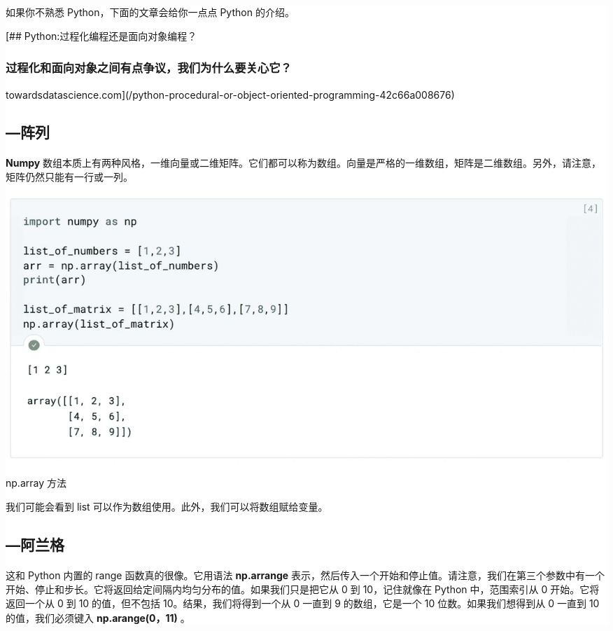 如果你不熟悉 Python，下面的文章会给你一点点 Python 的介绍。

[](/python-procedural-or-object-oriented-programming-42c66a008676) [## Python:过程化编程还是面向对象编程？

### 过程化和面向对象之间有点争议，我们为什么要关心它？

towardsdatascience.com](/python-procedural-or-object-oriented-programming-42c66a008676) 

## —阵列

**Numpy** 数组本质上有两种风格，一维向量或二维矩阵。它们都可以称为数组。向量是严格的一维数组，矩阵是二维数组。另外，请注意，矩阵仍然只能有一行或一列。

![](img/ba3ddc89648938c99978e9a806a9d43a.png)

np.array 方法

我们可能会看到 list 可以作为数组使用。此外，我们可以将数组赋给变量。

## —阿兰格

这和 Python 内置的 range 函数真的很像。它用语法 **np.arrange** 表示，然后传入一个开始和停止值。请注意，我们在第三个参数中有一个开始、停止和步长。它将返回给定间隔内均匀分布的值。如果我们只是把它从 0 到 10，记住就像在 Python 中，范围索引从 0 开始。它将返回一个从 0 到 10 的值，但不包括 10。结果，我们将得到一个从 0 一直到 9 的数组，它是一个 10 位数。如果我们想得到从 0 一直到 10 的值，我们必须键入 **np.arange(0，11)** 。
